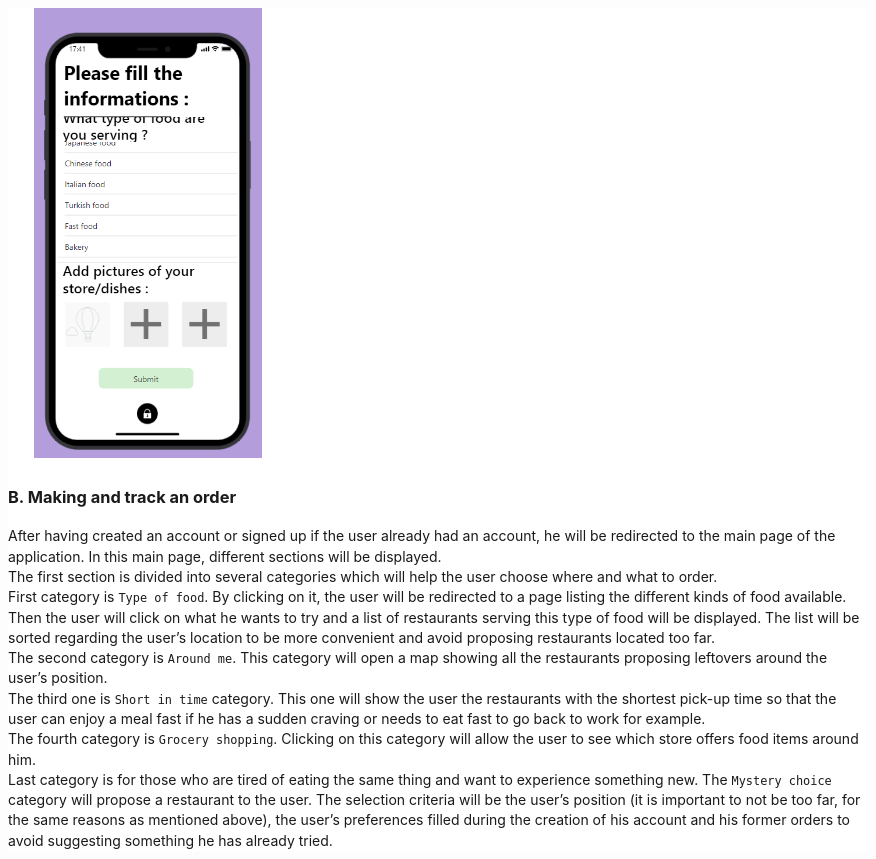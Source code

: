 <img src= "https://github.com/Ediwna/FoodieKeepers/blob/main/rec/seller_fill_info2.png" width="280" height="450" alt="seller fill information2 page"/> 


### B. Making and track an order
After having created an account or signed up if the user already had an account, he will be redirected to the main page of the application. In this main page, different sections will be displayed. <br>
The first section is divided into several categories which will help the user choose where and what to order. <br>
First category is `Type of food`. By clicking on it, the user will be redirected to a page listing the different kinds of food available. Then the user will click on what he wants to try and a list of restaurants serving this type of food will be displayed. The list will be sorted regarding the user’s location to be more convenient and avoid proposing restaurants located too far. <br>
The second category is `Around me`. This category will open a map showing all the restaurants proposing leftovers around the user’s position.<br>
The third one is `Short in time` category. This one will show the user the restaurants with the shortest pick-up time so that the user can enjoy a meal fast if he has a sudden craving or needs to eat fast to go back to work for example.<br>
The fourth category is `Grocery shopping`. Clicking on this category will allow the user to see which store offers food items around him. <br>
Last category is for those who are tired of eating the same thing and want to experience something new. The `Mystery choice` category will propose a restaurant to the user. The selection criteria will be the user’s position (it is important to not be too far, for the same reasons as mentioned above), the user’s preferences filled during the creation of his account and his former orders to avoid suggesting something he has already tried. <br>